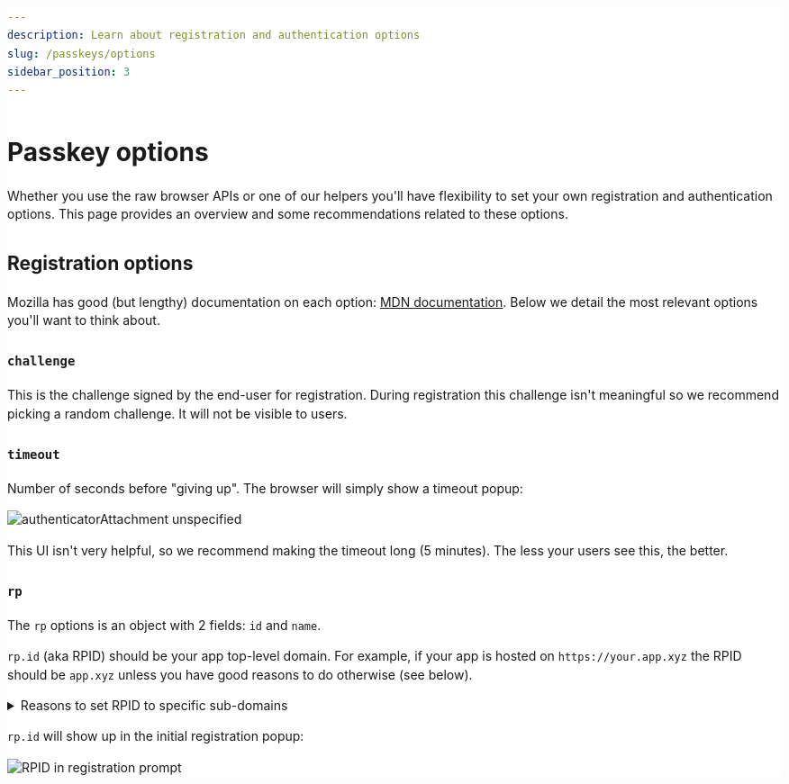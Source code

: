 ```yaml
---
description: Learn about registration and authentication options
slug: /passkeys/options
sidebar_position: 3
---
```


# Passkey options

Whether you use the raw browser APIs or one of our helpers you'll have flexibility to set your own registration and authentication options. This page provides an overview and some recommendations related to these options.

## Registration options

Mozilla has good (but lengthy) documentation on each option: [MDN documentation](https://developer.mozilla.org/en-US/docs/Web/API/CredentialsContainer/create). Below we detail the most relevant options you'll want to think about.

### `challenge`

This is the challenge signed by the end-user for registration. During registration this challenge isn't meaningful so we recommend picking a random challenge. It will not be visible to users.

### `timeout`

Number of seconds before "giving up". The browser will simply show a timeout popup:

<p style={{ textAlign: "center" }}>
  <img
    src="/img/passkeys/timeout.png"
    alt="authenticatorAttachment unspecified"
    style={{ width: 360 }} />
</p>

This UI isn't very helpful, so we recommend making the timeout long (5 minutes). The less your users see this, the better.

### `rp`

The `rp` options is an object with 2 fields: `id` and `name`.

`rp.id` (aka RPID) should be your app top-level domain. For example, if your app is hosted on `https://your.app.xyz` the RPID should be `app.xyz` unless you have good reasons to do otherwise (see below).

<details><summary>Reasons to set RPID to specific sub-domains</summary></details>

`rp.id` will show up in the initial registration popup:

<p style={{ textAlign: "center" }}>
  <img
    src="/img/passkeys/registration_options_rpid.png"
    alt="RPID in registration prompt"
    style={{ width: 360 }}
    />
</p>
